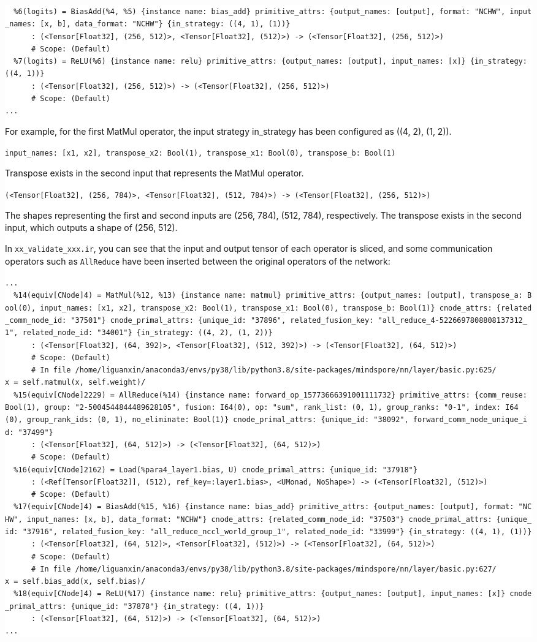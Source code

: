 ```text
  %6(logits) = BiasAdd(%4, %5) {instance name: bias_add} primitive_attrs: {output_names: [output], format: "NCHW", input_names: [x, b], data_format: "NCHW"} {in_strategy: ((4, 1), (1))}
      : (<Tensor[Float32], (256, 512)>, <Tensor[Float32], (512)>) -> (<Tensor[Float32], (256, 512)>)
      # Scope: (Default)
  %7(logits) = ReLU(%6) {instance name: relu} primitive_attrs: {output_names: [output], input_names: [x]} {in_strategy: ((4, 1))}
      : (<Tensor[Float32], (256, 512)>) -> (<Tensor[Float32], (256, 512)>)
      # Scope: (Default)
...
```

For example, for the first MatMul operator, the input strategy in_strategy has been configured as ((4, 2), (1, 2)).

```text
input_names: [x1, x2], transpose_x2: Bool(1), transpose_x1: Bool(0), transpose_b: Bool(1)
```

Transpose exists in the second input that represents the MatMul operator.

```text
(<Tensor[Float32], (256, 784)>, <Tensor[Float32], (512, 784)>) -> (<Tensor[Float32], (256, 512)>)
```

The shapes representing the first and second inputs are (256, 784), (512, 784), respectively. The transpose exists in the second input, which outputs a shape of (256, 512).

In `xx_validate_xxx.ir`, you can see that the input and output tensor of each operator is sliced, and some communication operators such as `AllReduce` have been inserted between the original operators of the network:

```text
...
  %14(equiv[CNode]4) = MatMul(%12, %13) {instance name: matmul} primitive_attrs: {output_names: [output], transpose_a: Bool(0), input_names: [x1, x2], transpose_x2: Bool(1), transpose_x1: Bool(0), transpose_b: Bool(1)} cnode_attrs: {related_comm_node_id: "37501"} cnode_primal_attrs: {unique_id: "37896", related_fusion_key: "all_reduce_4-5226697808808137312_1", related_node_id: "34001"} {in_strategy: ((4, 2), (1, 2))}
      : (<Tensor[Float32], (64, 392)>, <Tensor[Float32], (512, 392)>) -> (<Tensor[Float32], (64, 512)>)
      # Scope: (Default)
      # In file /home/liguanxin/anaconda3/envs/py38/lib/python3.8/site-packages/mindspore/nn/layer/basic.py:625/        x = self.matmul(x, self.weight)/
  %15(equiv[CNode]2229) = AllReduce(%14) {instance name: forward_op_15773666391001111732} primitive_attrs: {comm_reuse: Bool(1), group: "2-5004544844489628105", fusion: I64(0), op: "sum", rank_list: (0, 1), group_ranks: "0-1", index: I64(0), group_rank_ids: (0, 1), no_eliminate: Bool(1)} cnode_primal_attrs: {unique_id: "38092", forward_comm_node_unique_id: "37499"}
      : (<Tensor[Float32], (64, 512)>) -> (<Tensor[Float32], (64, 512)>)
      # Scope: (Default)
  %16(equiv[CNode]2162) = Load(%para4_layer1.bias, U) cnode_primal_attrs: {unique_id: "37918"}
      : (<Ref[Tensor[Float32]], (512), ref_key=:layer1.bias>, <UMonad, NoShape>) -> (<Tensor[Float32], (512)>)
      # Scope: (Default)
  %17(equiv[CNode]4) = BiasAdd(%15, %16) {instance name: bias_add} primitive_attrs: {output_names: [output], format: "NCHW", input_names: [x, b], data_format: "NCHW"} cnode_attrs: {related_comm_node_id: "37503"} cnode_primal_attrs: {unique_id: "37916", related_fusion_key: "all_reduce_nccl_world_group_1", related_node_id: "33999"} {in_strategy: ((4, 1), (1))}
      : (<Tensor[Float32], (64, 512)>, <Tensor[Float32], (512)>) -> (<Tensor[Float32], (64, 512)>)
      # Scope: (Default)
      # In file /home/liguanxin/anaconda3/envs/py38/lib/python3.8/site-packages/mindspore/nn/layer/basic.py:627/            x = self.bias_add(x, self.bias)/
  %18(equiv[CNode]4) = ReLU(%17) {instance name: relu} primitive_attrs: {output_names: [output], input_names: [x]} cnode_primal_attrs: {unique_id: "37878"} {in_strategy: ((4, 1))}
      : (<Tensor[Float32], (64, 512)>) -> (<Tensor[Float32], (64, 512)>)
...
```
